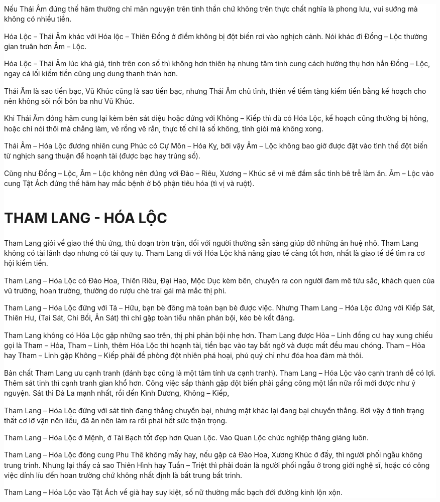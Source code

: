 Nếu Thái Âm đứng thế hãm thường chỉ mãn nguyện trên tinh thần chứ không trên thực chất nghĩa là phong lưu, vui sướng mà không có nhiều tiền.

Hóa Lộc – Thái Âm khác với Hóa lộc – Thiên Đồng ở điểm không bị đột biến rơi vào nghịch cảnh. Nói khác đi Đồng – Lộc thường gian truân hơn Âm – Lộc.

Hóa Lộc – Thái Âm lúc khá giả, tính trên con số thì không hơn thiên hạ nhưng tâm tình cung cách hưởng thụ hơn hẳn Đồng – Lộc, ngay cả lối kiếm tiền cũng ung dung thanh thản hơn.

Thái Âm là sao tiền bạc, Vũ Khúc cũng là sao tiền bạc, nhưng Thái Âm chủ tĩnh, thiên về tiềm tàng kiếm tiền bằng kế hoạch cho nên không sôi nổi bôn ba như Vũ Khúc.

Khi Thái Âm đóng hãm cung lại kèm bên sát diệu hoặc đứng với Không – Kiếp thì dù có Hóa Lộc, kế hoạch cũng thường bị hỏng, hoặc chỉ nói thôi mà chẳng làm, vẽ rồng vẽ rắn, thực tế chỉ là số không, tính giỏi mà không xong.

Thái Âm – Hóa Lộc đương nhiên cung Phúc có Cự Môn – Hóa Kỵ, bởi vậy Âm – Lộc không bao giờ được đặt vào tình thế đột biến từ nghịch sang thuận để hoạnh tài (được bạc hay trúng số).

Cũng như Đồng – Lộc, Âm – Lộc không nên đứng với Đào – Riêu, Xương – Khúc sẽ vì mê đắm sắc tình bê trễ làm ăn. Âm – Lộc vào cung Tật Ách đứng thế hãm hay mắc bệnh ở bộ phận tiêu hóa (tì vị và ruột).

# THAM LANG - HÓA LỘC

Tham Lang giỏi về giao thế thù ứng, thủ đoạn tròn trặn, đối với người thường sẵn sàng giúp đỡ những ân huệ nhỏ. Tham Lang không có tài lãnh đạo nhưng có tài quy tụ. Tham Lang đi với Hóa Lộc khả năng giao tế càng tốt hơn, nhất là giao tế để tìm ra cơ hội kiếm tiền.

Tham Lang – Hóa Lộc có Đào Hoa, Thiên Riêu, Đại Hao, Mộc Dục kèm bên, chuyển ra con người đam mê tửu sắc, khách quen của vũ trường, hoan trường, thường do rượu chè trai gái mà mắc thị phi.

Tham Lang – Hóa Lộc đứng với Tả – Hữu, bạn bè đông mà toàn bạn bè được việc. Nhưng Tham Lang – Hóa Lộc đứng với Kiếp Sát, Thiên Hư, (Tai Sát, Chi Bối, Ân Sát) thì chỉ gặp toàn tiểu nhân phản bội, kéo bè kết đảng.

Tham Lang không có Hóa Lộc gặp những sao trên, thị phi phản bội nhẹ hơn. Tham Lang được Hỏa – Linh đồng cư hay xung chiếu gọi là Tham – Hỏa, Tham – Linh, thêm Hóa Lộc thì hoạnh tài, tiền bạc vào tay bất ngờ và được mất đều mau chóng. Tham – Hỏa hay Tham – Linh gặp Không – Kiếp phải đề phòng đột nhiên phá hoại, phú quý chỉ như đóa hoa đàm mà thôi.

Bản chất Tham Lang ưu cạnh tranh (đánh bạc cũng là một tâm tính ưa cạnh tranh). Tham Lang – Hóa Lộc vào cạnh tranh dễ có lợi. Thêm sát tinh thì cạnh tranh gian khổ hơn. Công việc sắp thành gặp đột biến phải gắng công một lần nữa rồi mới được như ý nguyện. Sát thì Đà La mạnh nhất, rồi đến Kình Dương, Không – Kiếp,

Tham Lang – Hóa Lộc đứng với sát tinh đang thắng chuyển bại, nhưng mặt khác lại đang bại chuyển thắng. Bởi vậy ở tình trạng thất cơ lỡ vận nên liều, đã ăn nên làm ra rồi phải hết sức thận trọng.

Tham Lang – Hóa Lộc ở Mệnh, ở Tài Bạch tốt đẹp hơn Quan Lộc. Vào Quan Lộc chức nghiệp thăng giáng luôn.

Tham Lang – Hóa Lộc đóng cung Phu Thê không mấy hay, nếu gặp cả Đào Hoa, Xương Khúc ở đấy, thì người phối ngẫu không trung trinh. Nhưng lại thấy cả sao Thiên Hình hay Tuần – Triệt thì phải đoán là người phối ngẫu ở trong giới nghệ sĩ, hoặc có công việc dính líu đến hoan trường chứ không nhất định là bất trung bất trinh.

Tham Lang – Hóa Lộc vào Tật Ách về già hay suy kiệt, số nữ thường mắc bạch đới đường kinh lộn xộn.
